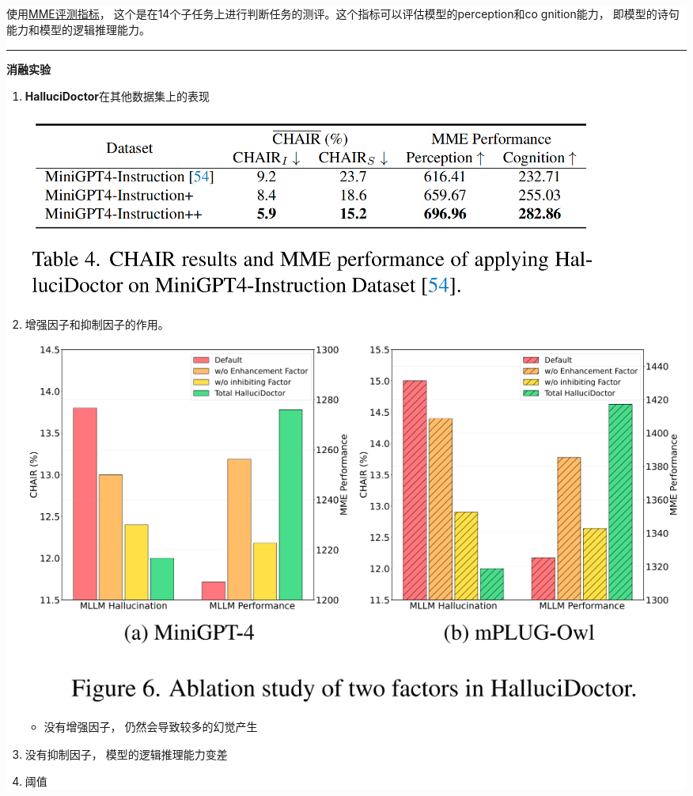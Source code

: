 使用[MME评测指标](#MME)， 这个是在14个子任务上进行判断任务的测评。这个指标可以评估模型的perception和co gnition能力， 即模型的诗句能力和模型的逻辑推理能力。

--------

**消融实验**

1. **HalluciDoctor**在其他数据集上的表现

   ![image-20241119161310472](幻觉.assets/image-20241119161310472.png)

2. 增强因子和抑制因子的作用。
   ![image-20241119161224794](幻觉.assets/image-20241119161224794.png)

   - 没有增强因子， 仍然会导致较多的幻觉产生

3. 没有抑制因子， 模型的逻辑推理能力变差

4. 阈值
